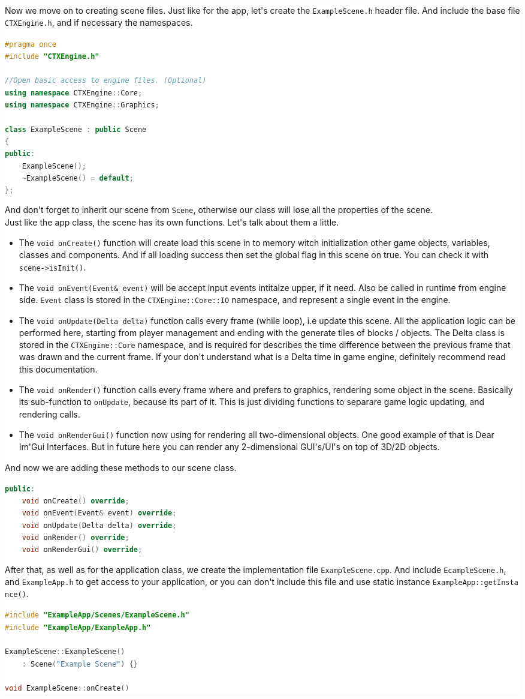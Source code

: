 Now we move on to creating scene files. Just like for the app, let's create the `ExampleScene.h` header file. And include the base file `CTXEngine.h`, and if necessary the namespaces.
```cpp
#pragma once
#include "CTXEngine.h" 
					   
//Open basic access to engine files. (Optional)
using namespace CTXEngine::Core;
using namespace CTXEngine::Graphics;

class ExampleScene : public Scene
{
public:
	ExampleScene();
	~ExampleScene() = default;
};
```
And don't forget to inherit our scene from `Scene`, otherwise our class will lose all the properties of the scene.   
Just like the app class, the scene has its own functions. Let's talk about them a little.
      	
- The `void onCreate()` function will create load this scene in to memory witch initialization other game objects, variables, classes and components. And if all loading success then set the global flag in this scene on true. You can check it with   
`scene->isInit()`.   
  
- The `void onEvent(Event& event)` will be accept input events intitalze upper, if it need. Also be called in runtime from engine side. `Event` class is stored in the `CTXEngine::Core::IO` namespace, and represent a single event in the engine.   
   
- The `void onUpdate(Delta delta)` function calls every frame (while loop), i.e update this scene. All the application logic can be performed here, starting from player management and ending with the generate tiles of blocks / objects. The Delta class is stored in the `CTXEngine::Core` namespace, and is required for describes the time difference between the previous frame that was drawn and the current frame.
If your don't understand what is a Delta time in game engine, definitely recommend read this documentation.
   
- The `void onRender()` function calls every frame where and prefers to graphics, rendering some object in the scene. Basically
its sub-function to `onUpdate`, because its part of it. This is just dividing functions to separare game logic updating, and rendering calls.   
 
- The `void onRenderGui()`  function now using for rendering all two-dimensional objects. One good example of that is Dear Im'Gui Interfaces. But in future here you can render any 2-dimensional GUI's/UI's on top of 3D/2D objects.
   
And now we are adding these methods to our scene class.
```cpp
public:
	void onCreate() override;
	void onEvent(Event& event) override;
	void onUpdate(Delta delta) override;
	void onRender() override;
	void onRenderGui() override;
```
After that, as well as for the application class, we create the implementation file `ExampleScene.cpp`. And include `EcampleScene.h`, and `ExampleApp.h` to get access to your application, or you can don't include this file and use static instance `ExampleApp::getInstance()`.
```cpp
#include "ExampleApp/Scenes/ExampleScene.h"
#include "ExampleApp/ExampleApp.h"

ExampleScene::ExampleScene()
	: Scene("Example Scene") {}

void ExampleScene::onCreate()
```